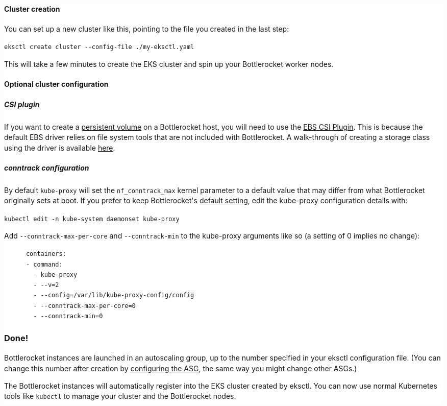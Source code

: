 #### Cluster creation

You can set up a new cluster like this, pointing to the file you created in the last step:

```
eksctl create cluster --config-file ./my-eksctl.yaml
```

This will take a few minutes to create the EKS cluster and spin up your Bottlerocket worker nodes.

#### Optional cluster configuration

##### CSI plugin

If you want to create a [persistent volume](https://kubernetes.io/docs/concepts/storage/persistent-volumes/) on a Bottlerocket host, you will need to use the [EBS CSI Plugin](https://github.com/kubernetes-sigs/aws-ebs-csi-driver).
This is because the default EBS driver relies on file system tools that are not included with Bottlerocket.
A walk-through of creating a storage class using the driver is available [here](https://docs.aws.amazon.com/eks/latest/userguide/ebs-csi.html).

##### conntrack configuration

By default `kube-proxy` will set the `nf_conntrack_max` kernel parameter to a default value that may differ from what Bottlerocket originally sets at boot.
If you prefer to keep Bottlerocket's [default setting](packages/release/release-sysctl.conf), edit the kube-proxy configuration details with:

```
kubectl edit -n kube-system daemonset kube-proxy
```

Add `--conntrack-max-per-core` and `--conntrack-min` to the kube-proxy arguments like so (a setting of 0 implies no change):

```
      containers:
      - command:
        - kube-proxy
        - --v=2
        - --config=/var/lib/kube-proxy-config/config
        - --conntrack-max-per-core=0
        - --conntrack-min=0

```

### Done!

Bottlerocket instances are launched in an autoscaling group, up to the number specified in your eksctl configuration file.
(You can change this number after creation by [configuring the ASG](https://console.aws.amazon.com/ec2/autoscaling/home#AutoScalingGroups:view=details), the same way you might change other ASGs.)

The Bottlerocket instances will automatically register into the EKS cluster created by eksctl.
You can now use normal Kubernetes tools like `kubectl` to manage your cluster and the Bottlerocket nodes.

